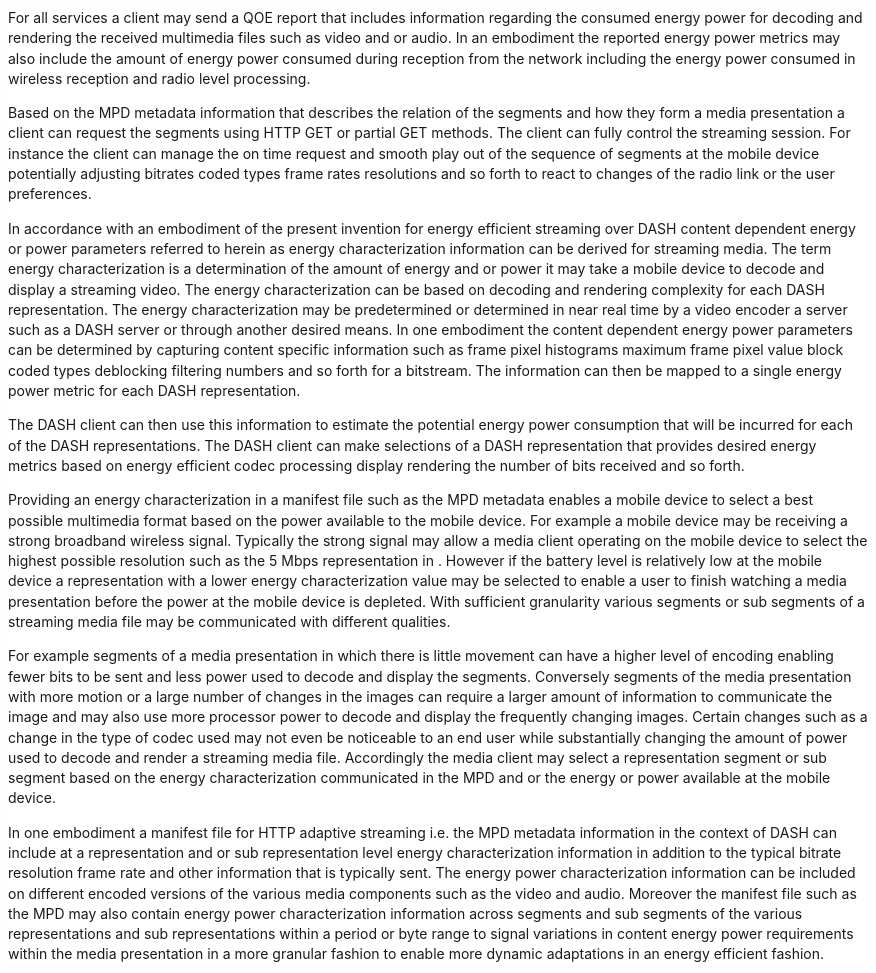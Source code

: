 For all services a client may send a QOE report that includes information regarding the consumed energy power for decoding and rendering the received multimedia files such as video and or audio. In an embodiment the reported energy power metrics may also include the amount of energy power consumed during reception from the network including the energy power consumed in wireless reception and radio level processing.

Based on the MPD metadata information that describes the relation of the segments and how they form a media presentation a client can request the segments using HTTP GET or partial GET methods. The client can fully control the streaming session. For instance the client can manage the on time request and smooth play out of the sequence of segments at the mobile device potentially adjusting bitrates coded types frame rates resolutions and so forth to react to changes of the radio link or the user preferences.

In accordance with an embodiment of the present invention for energy efficient streaming over DASH content dependent energy or power parameters referred to herein as energy characterization information can be derived for streaming media. The term energy characterization is a determination of the amount of energy and or power it may take a mobile device to decode and display a streaming video. The energy characterization can be based on decoding and rendering complexity for each DASH representation. The energy characterization may be predetermined or determined in near real time by a video encoder a server such as a DASH server or through another desired means. In one embodiment the content dependent energy power parameters can be determined by capturing content specific information such as frame pixel histograms maximum frame pixel value block coded types deblocking filtering numbers and so forth for a bitstream. The information can then be mapped to a single energy power metric for each DASH representation.

The DASH client can then use this information to estimate the potential energy power consumption that will be incurred for each of the DASH representations. The DASH client can make selections of a DASH representation that provides desired energy metrics based on energy efficient codec processing display rendering the number of bits received and so forth.

Providing an energy characterization in a manifest file such as the MPD metadata enables a mobile device to select a best possible multimedia format based on the power available to the mobile device. For example a mobile device may be receiving a strong broadband wireless signal. Typically the strong signal may allow a media client operating on the mobile device to select the highest possible resolution such as the 5 Mbps representation in . However if the battery level is relatively low at the mobile device a representation with a lower energy characterization value may be selected to enable a user to finish watching a media presentation before the power at the mobile device is depleted. With sufficient granularity various segments or sub segments of a streaming media file may be communicated with different qualities.

For example segments of a media presentation in which there is little movement can have a higher level of encoding enabling fewer bits to be sent and less power used to decode and display the segments. Conversely segments of the media presentation with more motion or a large number of changes in the images can require a larger amount of information to communicate the image and may also use more processor power to decode and display the frequently changing images. Certain changes such as a change in the type of codec used may not even be noticeable to an end user while substantially changing the amount of power used to decode and render a streaming media file. Accordingly the media client may select a representation segment or sub segment based on the energy characterization communicated in the MPD and or the energy or power available at the mobile device.

In one embodiment a manifest file for HTTP adaptive streaming i.e. the MPD metadata information in the context of DASH can include at a representation and or sub representation level energy characterization information in addition to the typical bitrate resolution frame rate and other information that is typically sent. The energy power characterization information can be included on different encoded versions of the various media components such as the video and audio. Moreover the manifest file such as the MPD may also contain energy power characterization information across segments and sub segments of the various representations and sub representations within a period or byte range to signal variations in content energy power requirements within the media presentation in a more granular fashion to enable more dynamic adaptations in an energy efficient fashion.
